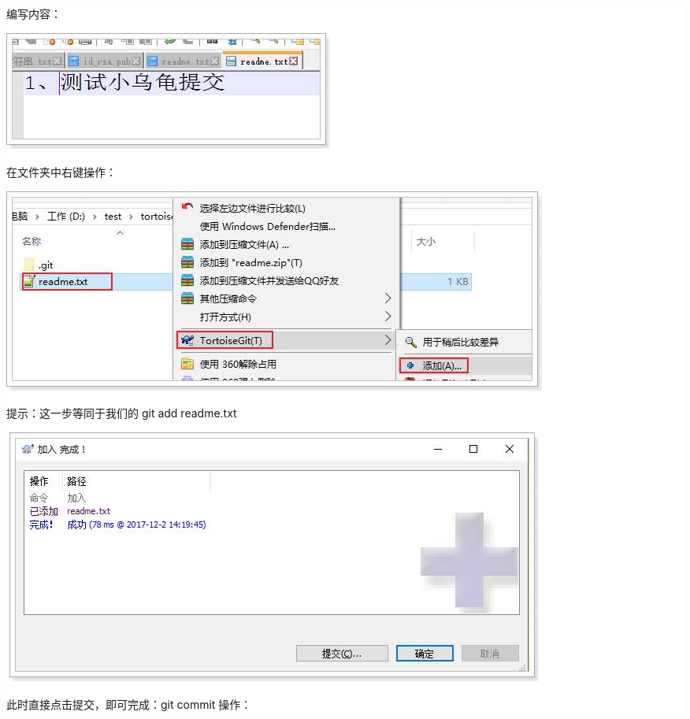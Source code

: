 编写内容：

![img](assets/clip_image276.jpg) 

在文件夹中右键操作：

![img](assets/clip_image278.jpg)

提示：这一步等同于我们的 git add readme.txt

​         ![img](assets/clip_image280.jpg)

 

此时直接点击提交，即可完成：git commit 操作：
